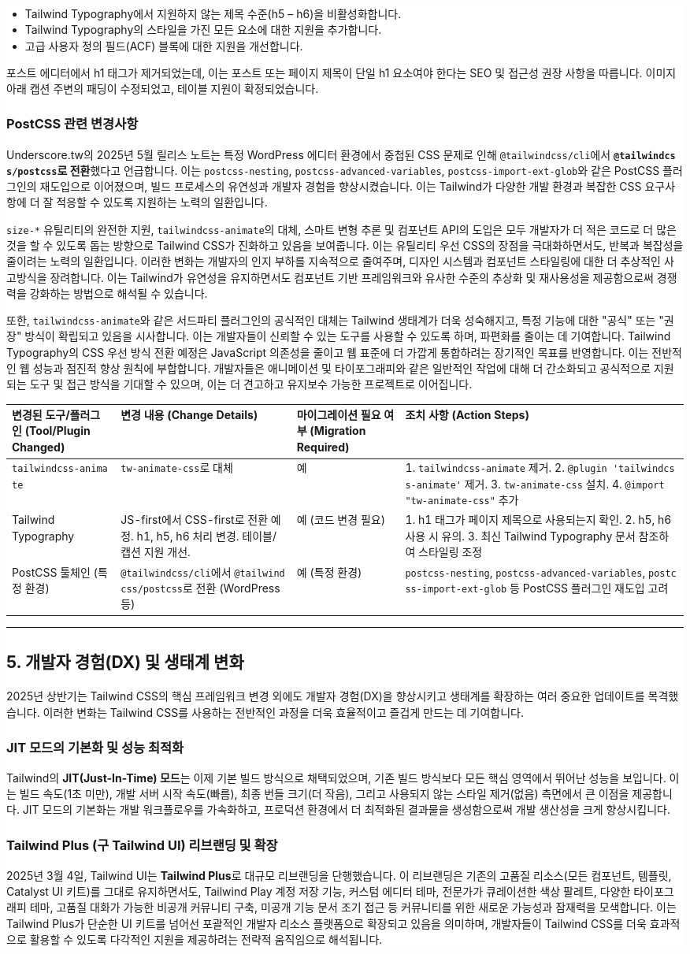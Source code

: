 * Tailwind Typography에서 지원하지 않는 제목 수준(h5 – h6)을 비활성화합니다.
* Tailwind Typography의 스타일을 가진 모든 요소에 대한 지원을 추가합니다.
* 고급 사용자 정의 필드(ACF) 블록에 대한 지원을 개선합니다.

포스트 에디터에서 h1 태그가 제거되었는데, 이는 포스트 또는 페이지 제목이 단일 h1 요소여야 한다는 SEO 및 접근성 권장 사항을 따릅니다. 이미지 아래 캡션 주변의 패딩이 수정되었고, 테이블 지원이 확정되었습니다.

### PostCSS 관련 변경사항

Underscore.tw의 2025년 5월 릴리스 노트는 특정 WordPress 에디터 환경에서 중첩된 CSS 문제로 인해 `@tailwindcss/cli`에서 **`@tailwindcss/postcss`로 전환**했다고 언급합니다. 이는 `postcss-nesting`, `postcss-advanced-variables`, `postcss-import-ext-glob`와 같은 PostCSS 플러그인의 재도입으로 이어졌으며, 빌드 프로세스의 유연성과 개발자 경험을 향상시켰습니다. 이는 Tailwind가 다양한 개발 환경과 복잡한 CSS 요구사항에 더 잘 적응할 수 있도록 지원하는 노력의 일환입니다.

`size-*` 유틸리티의 완전한 지원, `tailwindcss-animate`의 대체, 스마트 변형 추론 및 컴포넌트 API의 도입은 모두 개발자가 더 적은 코드로 더 많은 것을 할 수 있도록 돕는 방향으로 Tailwind CSS가 진화하고 있음을 보여줍니다. 이는 유틸리티 우선 CSS의 장점을 극대화하면서도, 반복과 복잡성을 줄이려는 노력의 일환입니다. 이러한 변화는 개발자의 인지 부하를 지속적으로 줄여주며, 디자인 시스템과 컴포넌트 스타일링에 대한 더 추상적인 사고방식을 장려합니다. 이는 Tailwind가 유연성을 유지하면서도 컴포넌트 기반 프레임워크와 유사한 수준의 추상화 및 재사용성을 제공함으로써 경쟁력을 강화하는 방법으로 해석될 수 있습니다.

또한, `tailwindcss-animate`와 같은 서드파티 플러그인의 공식적인 대체는 Tailwind 생태계가 더욱 성숙해지고, 특정 기능에 대한 "공식" 또는 "권장" 방식이 확립되고 있음을 시사합니다. 이는 개발자들이 신뢰할 수 있는 도구를 사용할 수 있도록 하며, 파편화를 줄이는 데 기여합니다. Tailwind Typography의 CSS 우선 방식 전환 예정은 JavaScript 의존성을 줄이고 웹 표준에 더 가깝게 통합하려는 장기적인 목표를 반영합니다. 이는 전반적인 웹 성능과 점진적 향상 원칙에 부합합니다. 개발자들은 애니메이션 및 타이포그래피와 같은 일반적인 작업에 대해 더 간소화되고 공식적으로 지원되는 도구 및 접근 방식을 기대할 수 있으며, 이는 더 견고하고 유지보수 가능한 프로젝트로 이어집니다.

| 변경된 도구/플러그인 (Tool/Plugin Changed) | 변경 내용 (Change Details)                       | 마이그레이션 필요 여부 (Migration Required) | 조치 사항 (Action Steps)                                                                                                                                                                                                                           |
| :----------------------------------------- | :----------------------------------------------- | :------------------------------------------ | :------------------------------------------------------------------------------------------------------------------------------------------------------------------------------------------------------------------------------------------------------- |
| `tailwindcss-animate`                      | `tw-animate-css`로 대체                          | 예                                          | 1. `tailwindcss-animate` 제거. 2. `@plugin 'tailwindcss-animate'` 제거. 3. `tw-animate-css` 설치. 4. `@import "tw-animate-css"` 추가                                                                                                          |
| Tailwind Typography                        | JS-first에서 CSS-first로 전환 예정. h1, h5, h6 처리 변경. 테이블/캡션 지원 개선. | 예 (코드 변경 필요)                         | 1. h1 태그가 페이지 제목으로 사용되는지 확인. 2. h5, h6 사용 시 유의. 3. 최신 Tailwind Typography 문서 참조하여 스타일링 조정                                                                                                                     |
| PostCSS 툴체인 (특정 환경)                 | `@tailwindcss/cli`에서 `@tailwindcss/postcss`로 전환 (WordPress 등) | 예 (특정 환경)                              | `postcss-nesting`, `postcss-advanced-variables`, `postcss-import-ext-glob` 등 PostCSS 플러그인 재도입 고려                                                                                                                                      |

-----

## 5\. 개발자 경험(DX) 및 생태계 변화

2025년 상반기는 Tailwind CSS의 핵심 프레임워크 변경 외에도 개발자 경험(DX)을 향상시키고 생태계를 확장하는 여러 중요한 업데이트를 목격했습니다. 이러한 변화는 Tailwind CSS를 사용하는 전반적인 과정을 더욱 효율적이고 즐겁게 만드는 데 기여합니다.

### JIT 모드의 기본화 및 성능 최적화

Tailwind의 **JIT(Just-In-Time) 모드**는 이제 기본 빌드 방식으로 채택되었으며, 기존 빌드 방식보다 모든 핵심 영역에서 뛰어난 성능을 보입니다. 이는 빌드 속도(1초 미만), 개발 서버 시작 속도(빠름), 최종 번들 크기(더 작음), 그리고 사용되지 않는 스타일 제거(없음) 측면에서 큰 이점을 제공합니다. JIT 모드의 기본화는 개발 워크플로우를 가속화하고, 프로덕션 환경에서 더 최적화된 결과물을 생성함으로써 개발 생산성을 크게 향상시킵니다.

### Tailwind Plus (구 Tailwind UI) 리브랜딩 및 확장

2025년 3월 4일, Tailwind UI는 **Tailwind Plus**로 대규모 리브랜딩을 단행했습니다. 이 리브랜딩은 기존의 고품질 리소스(모든 컴포넌트, 템플릿, Catalyst UI 키트)를 그대로 유지하면서도, Tailwind Play 계정 저장 기능, 커스텀 에디터 테마, 전문가가 큐레이션한 색상 팔레트, 다양한 타이포그래피 테마, 고품질 대화가 가능한 비공개 커뮤니티 구축, 미공개 기능 문서 조기 접근 등 커뮤니티를 위한 새로운 가능성과 잠재력을 모색합니다. 이는 Tailwind Plus가 단순한 UI 키트를 넘어선 포괄적인 개발자 리소스 플랫폼으로 확장되고 있음을 의미하며, 개발자들이 Tailwind CSS를 더욱 효과적으로 활용할 수 있도록 다각적인 지원을 제공하려는 전략적 움직임으로 해석됩니다.
